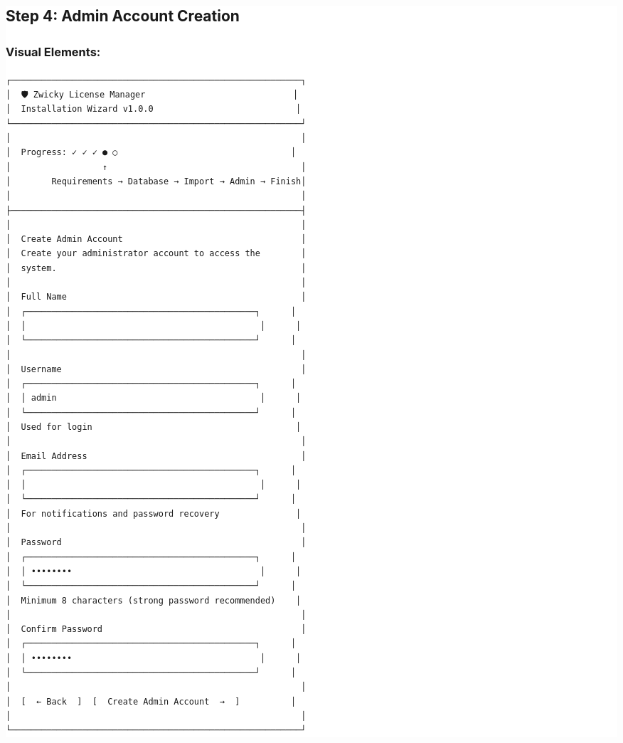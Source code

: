 
## **Step 4: Admin Account Creation**

### Visual Elements:
```
┌─────────────────────────────────────────────────────────┐
│  🛡️ Zwicky License Manager                             │
│  Installation Wizard v1.0.0                            │
└─────────────────────────────────────────────────────────┘
│                                                         │
│  Progress: ✓ ✓ ✓ ● ○                                  │
│                  ↑                                      │
│        Requirements → Database → Import → Admin → Finish│
│                                                         │
├─────────────────────────────────────────────────────────┤
│                                                         │
│  Create Admin Account                                   │
│  Create your administrator account to access the        │
│  system.                                                │
│                                                         │
│  Full Name                                              │
│  ┌─────────────────────────────────────────────┐      │
│  │                                              │      │
│  └─────────────────────────────────────────────┘      │
│                                                         │
│  Username                                               │
│  ┌─────────────────────────────────────────────┐      │
│  │ admin                                        │      │
│  └─────────────────────────────────────────────┘      │
│  Used for login                                        │
│                                                         │
│  Email Address                                          │
│  ┌─────────────────────────────────────────────┐      │
│  │                                              │      │
│  └─────────────────────────────────────────────┘      │
│  For notifications and password recovery               │
│                                                         │
│  Password                                               │
│  ┌─────────────────────────────────────────────┐      │
│  │ ••••••••                                     │      │
│  └─────────────────────────────────────────────┘      │
│  Minimum 8 characters (strong password recommended)    │
│                                                         │
│  Confirm Password                                       │
│  ┌─────────────────────────────────────────────┐      │
│  │ ••••••••                                     │      │
│  └─────────────────────────────────────────────┘      │
│                                                         │
│  [  ← Back  ]  [  Create Admin Account  →  ]          │
│                                                         │
└─────────────────────────────────────────────────────────┘
```
